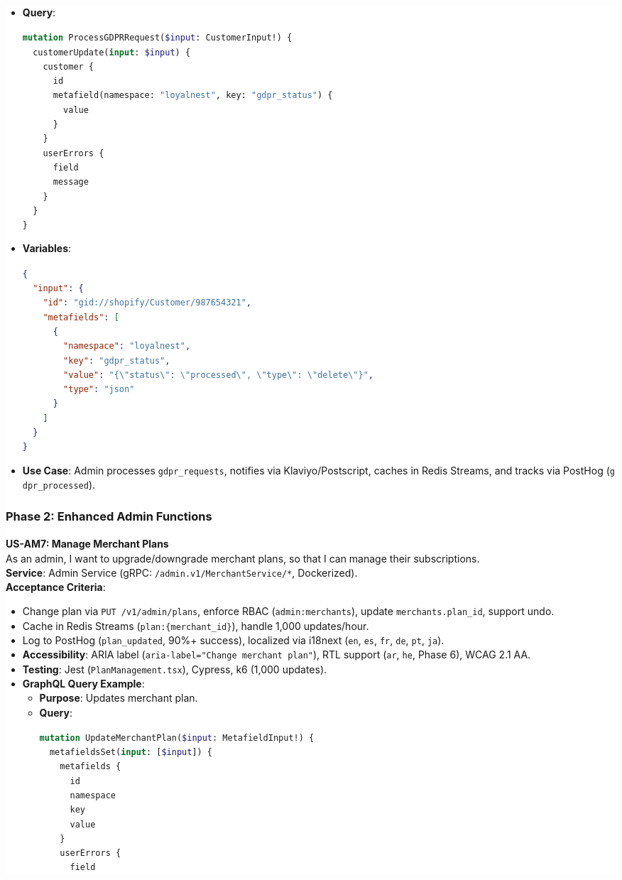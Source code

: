   - **Query**:  
    ```graphql
    mutation ProcessGDPRRequest($input: CustomerInput!) {
      customerUpdate(input: $input) {
        customer {
          id
          metafield(namespace: "loyalnest", key: "gdpr_status") {
            value
          }
        }
        userErrors {
          field
          message
        }
      }
    }
    ```
  - **Variables**:  
    ```json
    {
      "input": {
        "id": "gid://shopify/Customer/987654321",
        "metafields": [
          {
            "namespace": "loyalnest",
            "key": "gdpr_status",
            "value": "{\"status\": \"processed\", \"type\": \"delete\"}",
            "type": "json"
          }
        ]
      }
    }
    ```
  - **Use Case**: Admin processes `gdpr_requests`, notifies via Klaviyo/Postscript, caches in Redis Streams, and tracks via PostHog (`gdpr_processed`).

### Phase 2: Enhanced Admin Functions

**US-AM7: Manage Merchant Plans**  
As an admin, I want to upgrade/downgrade merchant plans, so that I can manage their subscriptions.  
**Service**: Admin Service (gRPC: `/admin.v1/MerchantService/*`, Dockerized).  
**Acceptance Criteria**:  
- Change plan via `PUT /v1/admin/plans`, enforce RBAC (`admin:merchants`), update `merchants.plan_id`, support undo.  
- Cache in Redis Streams (`plan:{merchant_id}`), handle 1,000 updates/hour.  
- Log to PostHog (`plan_updated`, 90%+ success), localized via i18next (`en`, `es`, `fr`, `de`, `pt`, `ja`).  
- **Accessibility**: ARIA label (`aria-label="Change merchant plan"`), RTL support (`ar`, `he`, Phase 6), WCAG 2.1 AA.  
- **Testing**: Jest (`PlanManagement.tsx`), Cypress, k6 (1,000 updates).  
- **GraphQL Query Example**:  
  - **Purpose**: Updates merchant plan.  
  - **Query**:  
    ```graphql
    mutation UpdateMerchantPlan($input: MetafieldInput!) {
      metafieldsSet(input: [$input]) {
        metafields {
          id
          namespace
          key
          value
        }
        userErrors {
          field